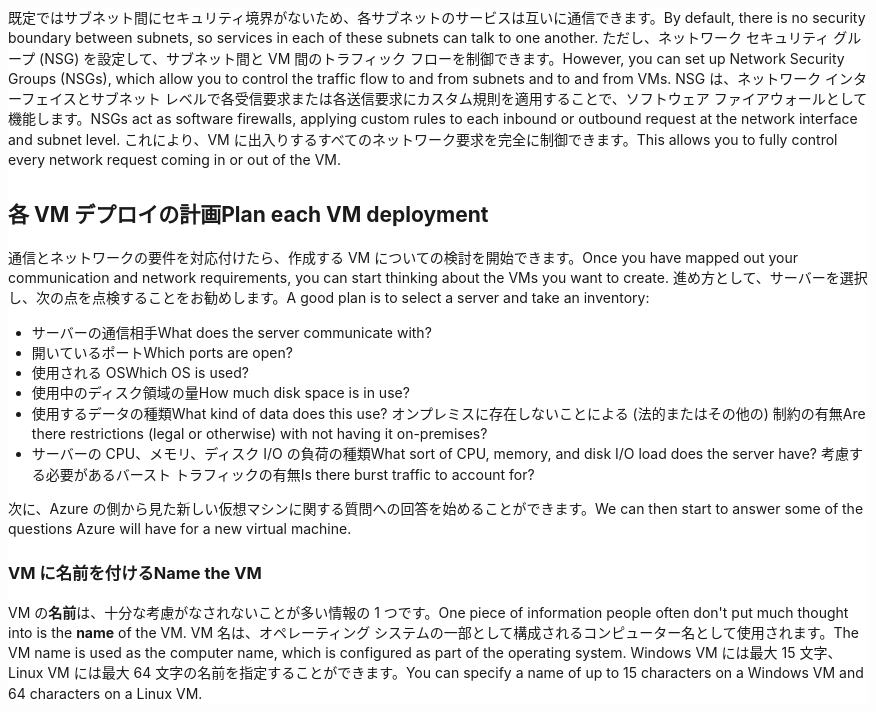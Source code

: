 <span data-ttu-id="f3ed0-133">既定ではサブネット間にセキュリティ境界がないため、各サブネットのサービスは互いに通信できます。</span><span class="sxs-lookup"><span data-stu-id="f3ed0-133">By default, there is no security boundary between subnets, so services in each of these subnets can talk to one another.</span></span> <span data-ttu-id="f3ed0-134">ただし、ネットワーク セキュリティ グループ (NSG) を設定して、サブネット間と VM 間のトラフィック フローを制御できます。</span><span class="sxs-lookup"><span data-stu-id="f3ed0-134">However, you can set up Network Security Groups (NSGs), which allow you to control the traffic flow to and from subnets and to and from VMs.</span></span> <span data-ttu-id="f3ed0-135">NSG は、ネットワーク インターフェイスとサブネット レベルで各受信要求または各送信要求にカスタム規則を適用することで、ソフトウェア ファイアウォールとして機能します。</span><span class="sxs-lookup"><span data-stu-id="f3ed0-135">NSGs act as software firewalls, applying custom rules to each inbound or outbound request at the network interface and subnet level.</span></span> <span data-ttu-id="f3ed0-136">これにより、VM に出入りするすべてのネットワーク要求を完全に制御できます。</span><span class="sxs-lookup"><span data-stu-id="f3ed0-136">This allows you to fully control every network request coming in or out of the VM.</span></span>

## <a name="plan-each-vm-deployment"></a><span data-ttu-id="f3ed0-137">各 VM デプロイの計画</span><span class="sxs-lookup"><span data-stu-id="f3ed0-137">Plan each VM deployment</span></span>

<span data-ttu-id="f3ed0-138">通信とネットワークの要件を対応付けたら、作成する VM についての検討を開始できます。</span><span class="sxs-lookup"><span data-stu-id="f3ed0-138">Once you have mapped out your communication and network requirements, you can start thinking about the VMs you want to create.</span></span> <span data-ttu-id="f3ed0-139">進め方として、サーバーを選択し、次の点を点検することをお勧めします。</span><span class="sxs-lookup"><span data-stu-id="f3ed0-139">A good plan is to select a server and take an inventory:</span></span>

- <span data-ttu-id="f3ed0-140">サーバーの通信相手</span><span class="sxs-lookup"><span data-stu-id="f3ed0-140">What does the server communicate with?</span></span>
- <span data-ttu-id="f3ed0-141">開いているポート</span><span class="sxs-lookup"><span data-stu-id="f3ed0-141">Which ports are open?</span></span>
- <span data-ttu-id="f3ed0-142">使用される OS</span><span class="sxs-lookup"><span data-stu-id="f3ed0-142">Which OS is used?</span></span>
- <span data-ttu-id="f3ed0-143">使用中のディスク領域の量</span><span class="sxs-lookup"><span data-stu-id="f3ed0-143">How much disk space is in use?</span></span>
- <span data-ttu-id="f3ed0-144">使用するデータの種類</span><span class="sxs-lookup"><span data-stu-id="f3ed0-144">What kind of data does this use?</span></span> <span data-ttu-id="f3ed0-145">オンプレミスに存在しないことによる (法的またはその他の) 制約の有無</span><span class="sxs-lookup"><span data-stu-id="f3ed0-145">Are there restrictions (legal or otherwise) with not having it on-premises?</span></span>
- <span data-ttu-id="f3ed0-146">サーバーの CPU、メモリ、ディスク I/O の負荷の種類</span><span class="sxs-lookup"><span data-stu-id="f3ed0-146">What sort of CPU, memory, and disk I/O load does the server have?</span></span> <span data-ttu-id="f3ed0-147">考慮する必要があるバースト トラフィックの有無</span><span class="sxs-lookup"><span data-stu-id="f3ed0-147">Is there burst traffic to account for?</span></span>

<span data-ttu-id="f3ed0-148">次に、Azure の側から見た新しい仮想マシンに関する質問への回答を始めることができます。</span><span class="sxs-lookup"><span data-stu-id="f3ed0-148">We can then start to answer some of the questions Azure will have for a new virtual machine.</span></span>

### <a name="name-the-vm"></a><span data-ttu-id="f3ed0-149">VM に名前を付ける</span><span class="sxs-lookup"><span data-stu-id="f3ed0-149">Name the VM</span></span>

<span data-ttu-id="f3ed0-150">VM の**名前**は、十分な考慮がなされないことが多い情報の 1 つです。</span><span class="sxs-lookup"><span data-stu-id="f3ed0-150">One piece of information people often don't put much thought into is the **name** of the VM.</span></span> <span data-ttu-id="f3ed0-151">VM 名は、オペレーティング システムの一部として構成されるコンピューター名として使用されます。</span><span class="sxs-lookup"><span data-stu-id="f3ed0-151">The VM name is used as the computer name, which is configured as part of the operating system.</span></span> <span data-ttu-id="f3ed0-152">Windows VM には最大 15 文字、Linux VM には最大 64 文字の名前を指定することができます。</span><span class="sxs-lookup"><span data-stu-id="f3ed0-152">You can specify a name of up to 15 characters on a Windows VM and 64 characters on a Linux VM.</span></span>
